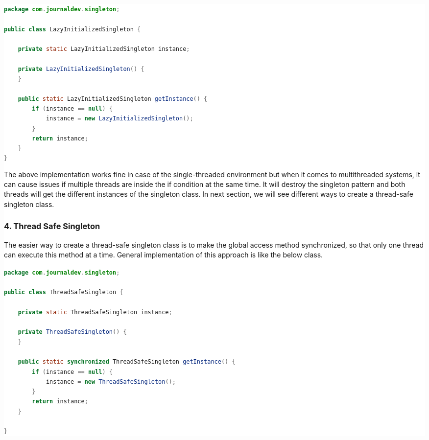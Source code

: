 ```java
package com.journaldev.singleton;

public class LazyInitializedSingleton {

    private static LazyInitializedSingleton instance;

    private LazyInitializedSingleton() {
    }

    public static LazyInitializedSingleton getInstance() {
        if (instance == null) {
            instance = new LazyInitializedSingleton();
        }
        return instance;
    }
}
```

The above implementation works fine in case of the single-threaded environment but when it comes to multithreaded
systems, it can cause issues if multiple threads are inside the if condition at the same time. It will destroy the
singleton pattern and both threads will get the different instances of the singleton class. In next section, we will see
different ways to create a thread-safe singleton class.

### 4. Thread Safe Singleton

The easier way to create a thread-safe singleton class is to make the global access method synchronized, so that only
one thread can execute this method at a time. General implementation of this approach is like the below class.

```java
package com.journaldev.singleton;

public class ThreadSafeSingleton {

    private static ThreadSafeSingleton instance;

    private ThreadSafeSingleton() {
    }

    public static synchronized ThreadSafeSingleton getInstance() {
        if (instance == null) {
            instance = new ThreadSafeSingleton();
        }
        return instance;
    }

}
```
